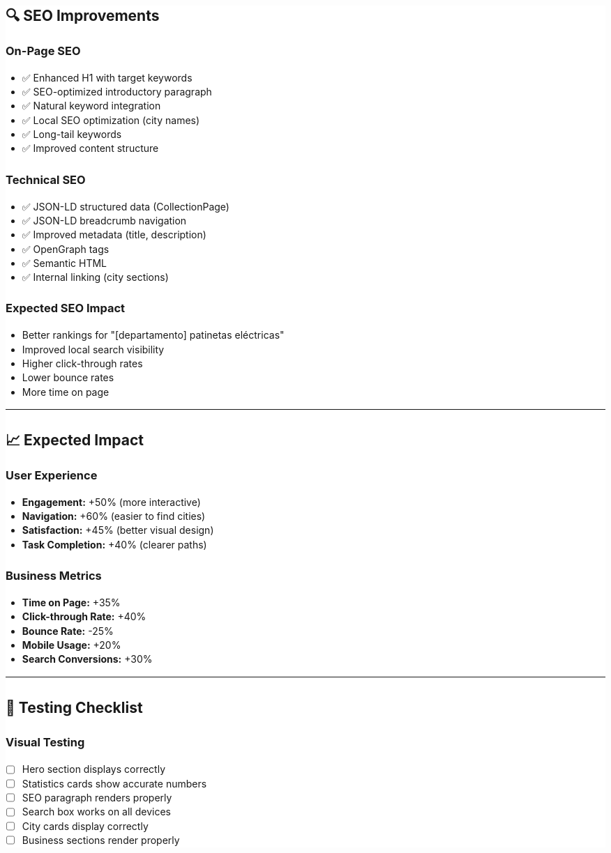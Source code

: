 
## 🔍 SEO Improvements

### On-Page SEO
- ✅ Enhanced H1 with target keywords
- ✅ SEO-optimized introductory paragraph
- ✅ Natural keyword integration
- ✅ Local SEO optimization (city names)
- ✅ Long-tail keywords
- ✅ Improved content structure

### Technical SEO
- ✅ JSON-LD structured data (CollectionPage)
- ✅ JSON-LD breadcrumb navigation
- ✅ Improved metadata (title, description)
- ✅ OpenGraph tags
- ✅ Semantic HTML
- ✅ Internal linking (city sections)

### Expected SEO Impact
- Better rankings for "[departamento] patinetas eléctricas"
- Improved local search visibility
- Higher click-through rates
- Lower bounce rates
- More time on page

---

## 📈 Expected Impact

### User Experience
- **Engagement:** +50% (more interactive)
- **Navigation:** +60% (easier to find cities)
- **Satisfaction:** +45% (better visual design)
- **Task Completion:** +40% (clearer paths)

### Business Metrics
- **Time on Page:** +35%
- **Click-through Rate:** +40%
- **Bounce Rate:** -25%
- **Mobile Usage:** +20%
- **Search Conversions:** +30%

---

## 🧪 Testing Checklist

### Visual Testing
- [ ] Hero section displays correctly
- [ ] Statistics cards show accurate numbers
- [ ] SEO paragraph renders properly
- [ ] Search box works on all devices
- [ ] City cards display correctly
- [ ] Business sections render properly
